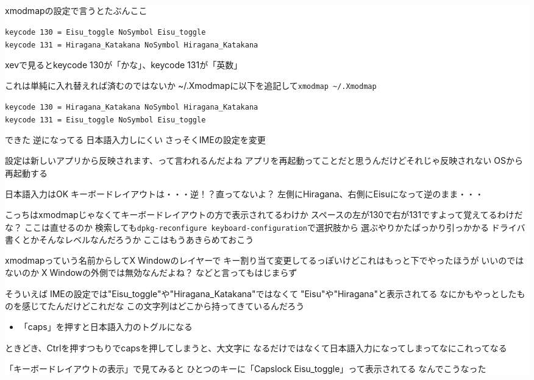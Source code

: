 xmodmapの設定で言うとたぶんここ

```text
keycode 130 = Eisu_toggle NoSymbol Eisu_toggle
keycode 131 = Hiragana_Katakana NoSymbol Hiragana_Katakana
```

xevで見るとkeycode 130が「かな」、keycode 131が「英数」

これは単純に入れ替えれば済むのではないか
~/.Xmodmapに以下を追記して`xmodmap ~/.Xmodmap`

```text
keycode 130 = Hiragana_Katakana NoSymbol Hiragana_Katakana
keycode 131 = Eisu_toggle NoSymbol Eisu_toggle
```

できた
逆になってる
日本語入力しにくい
さっそくIMEの設定を変更

設定は新しいアプリから反映されます、って言われるんだよね
アプリを再起動ってことだと思うんだけどそれじゃ反映されない
OSから再起動する

日本語入力はOK
キーボードレイアウトは・・・逆！？直ってないよ？
左側にHiragana、右側にEisuになって逆のまま・・・

こっちはxmodmapじゃなくてキーボードレイアウトの方で表示されてるわけか
スペースの左が130で右が131ですよって覚えてるわけだな？
ここは直せるのか
検索しても`dpkg-reconfigure keyboard-configuration`で選択肢から
選ぶやりかたばっかり引っかかる
ドライバ書くとかそんなレベルなんだろうか
ここはもうあきらめておこう

xmodmapっていう名前からしてX Windowのレイヤーで
キー割り当て変更してるっぽいけどこれはもっと下でやったほうが
いいのではないのか
X Windowの外側では無効なんだよね？
などと言ってもはじまらず

そういえば
IMEの設定では"Eisu_toggle"や"Hiragana_Katakana"ではなくて
"Eisu"や"Hiragana"と表示されてる
なにかもやっとしたものを感じてたんだけどこれだな
この文字列はどこから持ってきているんだろう

* 「caps」を押すと日本語入力のトグルになる

ときどき、Ctrlを押すつもりでcapsを押してしまうと、大文字に
なるだけではなくて日本語入力になってしまってなにこれってなる

「キーボードレイアウトの表示」で見てみると
ひとつのキーに「Capslock Eisu_toggle」って表示されてる
なんでこうなった
